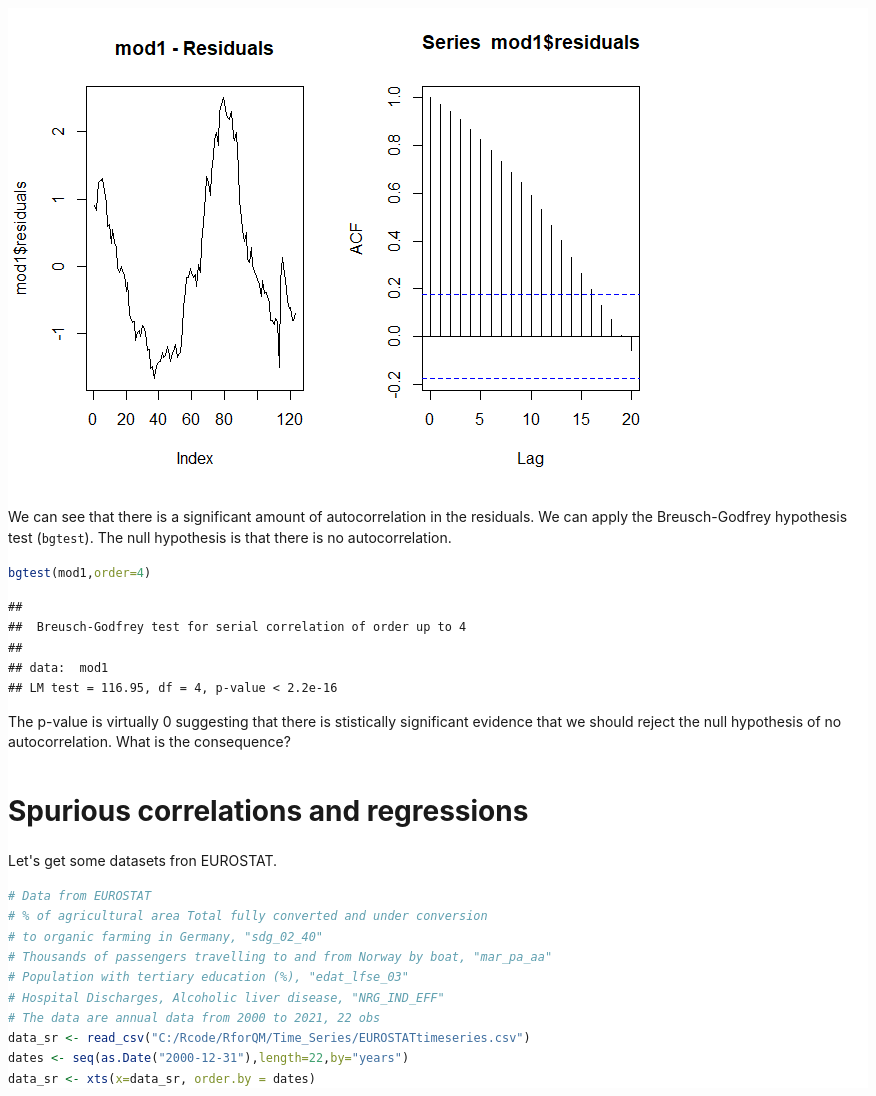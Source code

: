 ![](TS_Modelling_files/figure-html/unnamed-chunk-17-1.png)

We can see that there is a significant amount of autocorrelation in the residuals. We can apply the Breusch-Godfrey hypothesis test (`bgtest`). The null hypothesis is that there is no autocorrelation.


```r
bgtest(mod1,order=4)
```

```
## 
## 	Breusch-Godfrey test for serial correlation of order up to 4
## 
## data:  mod1
## LM test = 116.95, df = 4, p-value < 2.2e-16
```

The p-value is virtually 0 suggesting that there is stistically significant evidence that we should reject the null hypothesis of no autocorrelation. What is the consequence? 


# Spurious correlations and regressions


Let's get some datasets fron EUROSTAT.


```r
# Data from EUROSTAT
# % of agricultural area Total fully converted and under conversion 
# to organic farming in Germany, "sdg_02_40"
# Thousands of passengers travelling to and from Norway by boat, "mar_pa_aa"
# Population with tertiary education (%), "edat_lfse_03"
# Hospital Discharges, Alcoholic liver disease, "NRG_IND_EFF"
# The data are annual data from 2000 to 2021, 22 obs
data_sr <- read_csv("C:/Rcode/RforQM/Time_Series/EUROSTATtimeseries.csv")
dates <- seq(as.Date("2000-12-31"),length=22,by="years")
data_sr <- xts(x=data_sr, order.by = dates)
```
